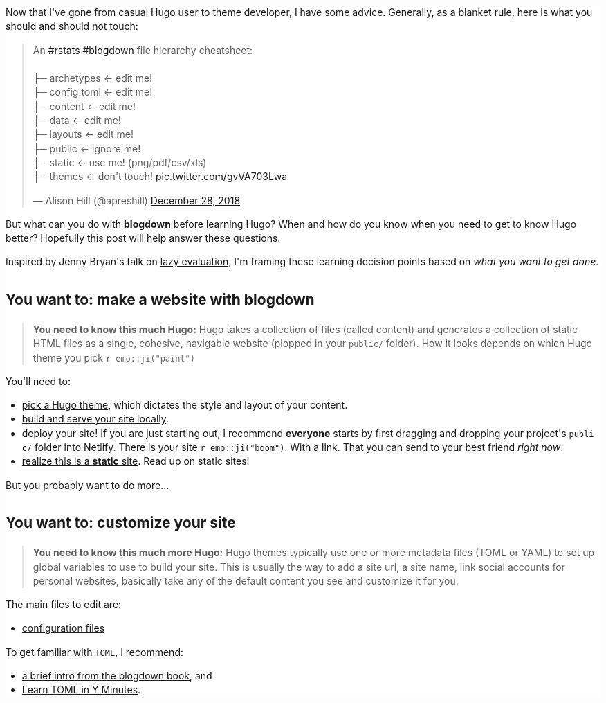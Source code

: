 Now that I've gone from casual Hugo user to theme developer, I have some advice. Generally, as a blanket rule, here is what you should and should not touch:

<blockquote class="twitter-tweet"><p lang="en" dir="ltr">An <a href="https://twitter.com/hashtag/rstats?src=hash&amp;ref_src=twsrc%5Etfw">#rstats</a> <a href="https://twitter.com/hashtag/blogdown?src=hash&amp;ref_src=twsrc%5Etfw">#blogdown</a> file hierarchy cheatsheet:<br><br>├─ archetypes &lt;- edit me! <br>├─ config.toml &lt;- edit me! <br>├─ content &lt;- edit me! <br>├─ data &lt;- edit me! <br>├─ layouts &lt;- edit me! <br>├─ public &lt;- ignore me!<br>├─ static &lt;- use me! (png/pdf/csv/xls)<br>├─ themes &lt;- don&#39;t touch! <a href="https://t.co/gvVA703Lwa">pic.twitter.com/gvVA703Lwa</a></p>&mdash; Alison Hill (@apreshill) <a href="https://twitter.com/apreshill/status/1078494406301212672?ref_src=twsrc%5Etfw">December 28, 2018</a></blockquote> <script async src="https://platform.twitter.com/widgets.js" charset="utf-8"></script> 



But what can you do with **blogdown** before learning Hugo? When and how do you know when you need to get to know Hugo better? Hopefully this post will help answer these questions.

Inspired by Jenny Bryan's talk on [lazy evaluation](https://resources.rstudio.com/rstudio-conf-2019/lazy-evaluation), I'm framing these learning decision points based on *what you want to get done*. 

## You want to: make a website with blogdown

> **You need to know this much Hugo:** Hugo takes a collection of files (called content) and generates a collection of static HTML files as a single, cohesive, navigable website (plopped in your `public/` folder). How it looks depends on which Hugo theme you pick `r emo::ji("paint")`

You'll need to:

+ [pick a Hugo theme](https://bookdown.org/yihui/blogdown/themes.html), which dictates the style and layout of your content. 
+ [build and serve your site locally](https://bookdown.org/yihui/blogdown/rstudio-ide.html).
+ deploy your site! If you are just starting out, I recommend **everyone** starts by first [dragging and dropping](https://app.netlify.com/drop) your project's `public/` folder into Netlify. There is your site `r emo::ji("boom")`. With a link. That you can send to your best friend *right now*. 
+ [realize this is a **static** site](https://bookdown.org/yihui/blogdown/static-sites.html). Read up on static sites!

But you probably want to do more...

## You want to: customize your site

> **You need to know this much more Hugo:** Hugo themes typically use one or more metadata files (TOML or YAML) to set up global variables to use to build your site. This is usually the way to add a site url, a site name, link social accounts for personal websites, basically take any of the default content you see and customize it for you.

The main files to edit are: 

+ [configuration files](https://bookdown.org/yihui/blogdown/configuration.html)

To get familiar with `TOML`, I recommend:

+ [a brief intro from the blogdown book](https://bookdown.org/yihui/blogdown/configuration.html#toml-syntax), and
+ [Learn TOML in Y Minutes](https://learnxinyminutes.com/docs/toml/).
